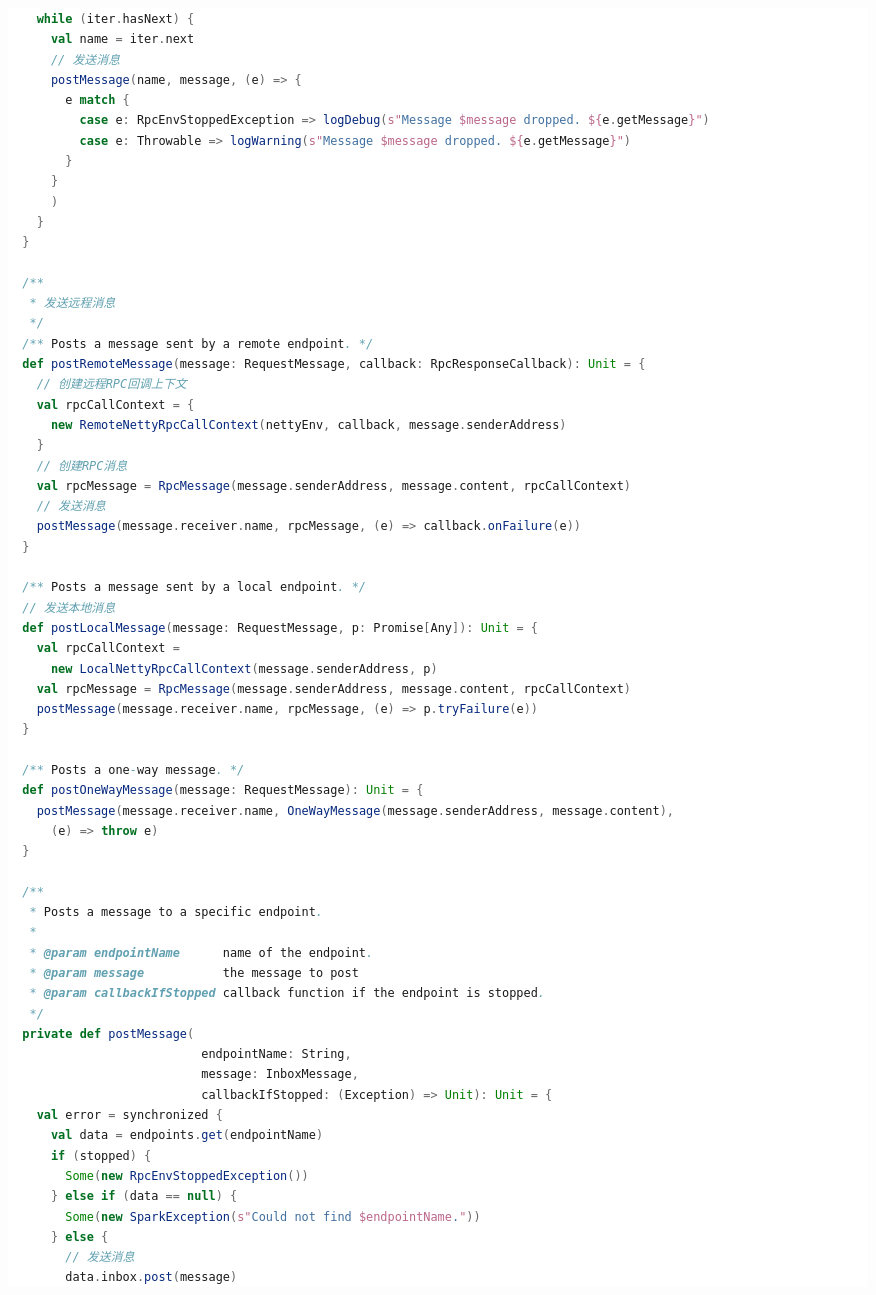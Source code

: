 ```scala
    while (iter.hasNext) {
      val name = iter.next
      // 发送消息
      postMessage(name, message, (e) => {
        e match {
          case e: RpcEnvStoppedException => logDebug(s"Message $message dropped. ${e.getMessage}")
          case e: Throwable => logWarning(s"Message $message dropped. ${e.getMessage}")
        }
      }
      )
    }
  }

  /**
   * 发送远程消息
   */
  /** Posts a message sent by a remote endpoint. */
  def postRemoteMessage(message: RequestMessage, callback: RpcResponseCallback): Unit = {
    // 创建远程RPC回调上下文
    val rpcCallContext = {
      new RemoteNettyRpcCallContext(nettyEnv, callback, message.senderAddress)
    }
    // 创建RPC消息
    val rpcMessage = RpcMessage(message.senderAddress, message.content, rpcCallContext)
    // 发送消息
    postMessage(message.receiver.name, rpcMessage, (e) => callback.onFailure(e))
  }

  /** Posts a message sent by a local endpoint. */
  // 发送本地消息
  def postLocalMessage(message: RequestMessage, p: Promise[Any]): Unit = {
    val rpcCallContext =
      new LocalNettyRpcCallContext(message.senderAddress, p)
    val rpcMessage = RpcMessage(message.senderAddress, message.content, rpcCallContext)
    postMessage(message.receiver.name, rpcMessage, (e) => p.tryFailure(e))
  }

  /** Posts a one-way message. */
  def postOneWayMessage(message: RequestMessage): Unit = {
    postMessage(message.receiver.name, OneWayMessage(message.senderAddress, message.content),
      (e) => throw e)
  }

  /**
   * Posts a message to a specific endpoint.
   *
   * @param endpointName      name of the endpoint.
   * @param message           the message to post
   * @param callbackIfStopped callback function if the endpoint is stopped.
   */
  private def postMessage(
                           endpointName: String,
                           message: InboxMessage,
                           callbackIfStopped: (Exception) => Unit): Unit = {
    val error = synchronized {
      val data = endpoints.get(endpointName)
      if (stopped) {
        Some(new RpcEnvStoppedException())
      } else if (data == null) {
        Some(new SparkException(s"Could not find $endpointName."))
      } else {
        // 发送消息
        data.inbox.post(message)
```